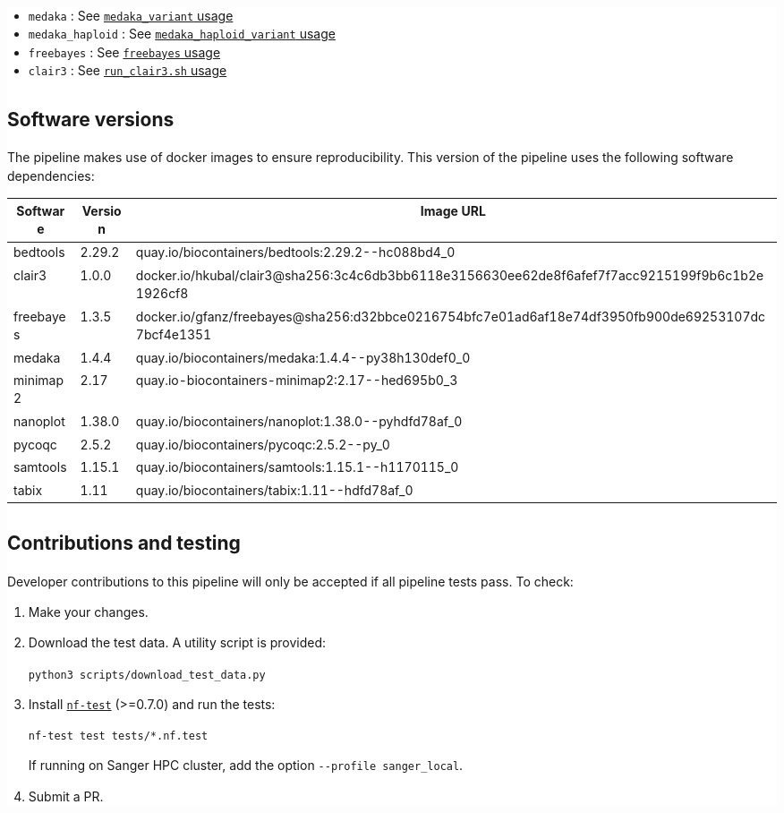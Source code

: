 * `medaka`
: See [`medaka_variant` usage](https://github.com/nanoporetech/medaka/blob/v1.4.4/README.md#usage)
* `medaka_haploid`
: See [`medaka_haploid_variant` usage](https://github.com/nanoporetech/medaka/blob/v1.4.4/README.md#usage)
* `freebayes`
: See [`freebayes` usage](https://github.com/freebayes/freebayes)
* `clair3`
: See [`run_clair3.sh` usage](https://github.com/HKU-BAL/Clair3#usage)

## Software versions
The pipeline makes use of docker images to ensure reproducibility. This version of the pipeline uses the following software dependencies:

| Software  | Version | Image URL                                             |
|-----------|---------|-------------------------------------------------------|
| bedtools  | 2.29.2  | quay.io/biocontainers/bedtools:2.29.2--hc088bd4_0     |
| clair3    | 1.0.0   | docker.io/hkubal/clair3@sha256:3c4c6db3bb6118e3156630ee62de8f6afef7f7acc9215199f9b6c1b2e1926cf8   |
| freebayes | 1.3.5   | docker.io/gfanz/freebayes@sha256:d32bbce0216754bfc7e01ad6af18e74df3950fb900de69253107dc7bcf4e1351 |
| medaka    | 1.4.4   | quay.io/biocontainers/medaka:1.4.4--py38h130def0_0    |
| minimap2  | 2.17    | quay.io-biocontainers-minimap2:2.17--hed695b0_3       |
| nanoplot  | 1.38.0  | quay.io/biocontainers/nanoplot:1.38.0--pyhdfd78af_0   |
| pycoqc    | 2.5.2   | quay.io/biocontainers/pycoqc:2.5.2--py_0              |
| samtools  | 1.15.1  | quay.io/biocontainers/samtools:1.15.1--h1170115_0     |
| tabix     | 1.11    | quay.io/biocontainers/tabix:1.11--hdfd78af_0          |

## Contributions and testing

Developer contributions to this pipeline will only be accepted if all pipeline tests pass. To check:

1. Make your changes.

2. Download the test data. A utility script is provided:

   ```
   python3 scripts/download_test_data.py
   ```

3. Install [`nf-test`](https://code.askimed.com/nf-test/installation/) (>=0.7.0) and run the tests:

   ```
   nf-test test tests/*.nf.test
   ```

   If running on Sanger HPC cluster, add the option `--profile sanger_local`.

4. Submit a PR.
